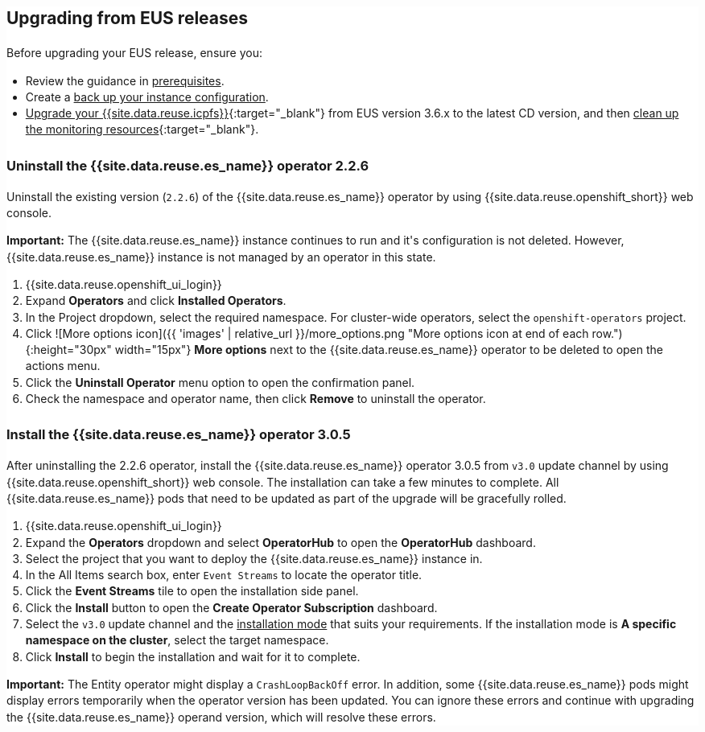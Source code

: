 ## Upgrading from EUS releases

Before upgrading your EUS release, ensure you:
- Review the guidance in [prerequisites](#prerequisites).
- Create a [back up your instance configuration](#back-up-your-instance-configuration).
- [Upgrade your {{site.data.reuse.icpfs}}](https://www.ibm.com/docs/en/cloud-paks/cp-integration/2022.2?topic=upgrading-cloud-pak-foundational-services){:target="_blank"} from EUS version 3.6.x to the latest CD version, and then [clean up the monitoring resources](https://www.ibm.com/docs/en/cpfs?topic=issues-monitoring-resources-not-cleaned-up){:target="_blank"}.

### Uninstall the {{site.data.reuse.es_name}} operator 2.2.6

Uninstall the existing version (`2.2.6`) of the {{site.data.reuse.es_name}} operator by using {{site.data.reuse.openshift_short}} web console.

**Important:** The {{site.data.reuse.es_name}} instance continues to run and it's configuration is not deleted. However, {{site.data.reuse.es_name}} instance is not managed by an operator in this state.

1. {{site.data.reuse.openshift_ui_login}}
2. Expand **Operators** and click **Installed Operators**.
3. In the Project dropdown, select the required namespace. For cluster-wide operators, select the `openshift-operators` project.
6. Click ![More options icon]({{ 'images' | relative_url }}/more_options.png "More options icon at end of each row."){:height="30px" width="15px"} **More options** next to the {{site.data.reuse.es_name}} operator to be deleted to open the actions menu.
7. Click the **Uninstall Operator** menu option to open the confirmation panel.
8. Check the namespace and operator name, then click **Remove** to uninstall the operator.

### Install the {{site.data.reuse.es_name}} operator 3.0.5

After uninstalling the 2.2.6 operator, install the {{site.data.reuse.es_name}} operator 3.0.5 from `v3.0` update channel by using {{site.data.reuse.openshift_short}} web console. The installation can take a few minutes to complete. All {{site.data.reuse.es_name}} pods that need to be updated as part of the upgrade will be gracefully rolled.

1. {{site.data.reuse.openshift_ui_login}}
2. Expand the **Operators** dropdown and select **OperatorHub** to open the **OperatorHub** dashboard.
3. Select the project that you want to deploy the {{site.data.reuse.es_name}} instance in.
4. In the All Items search box, enter `Event Streams` to locate the operator title.
5. Click the **Event Streams** tile to open the installation side panel.
6. Click the **Install** button to open the **Create Operator Subscription** dashboard.
7. Select the `v3.0` update channel and the [installation mode](#choosing-operator-installation-mode) that suits your requirements.
   If the installation mode is **A specific namespace on the cluster**, select the target namespace.
8. Click **Install** to begin the installation and wait for it to complete.

**Important:** The Entity operator might display a `CrashLoopBackOff` error. In addition, some {{site.data.reuse.es_name}} pods might display errors temporarily when the operator version has been updated. You can ignore these errors and continue with upgrading the {{site.data.reuse.es_name}} operand version, which will resolve these errors.
